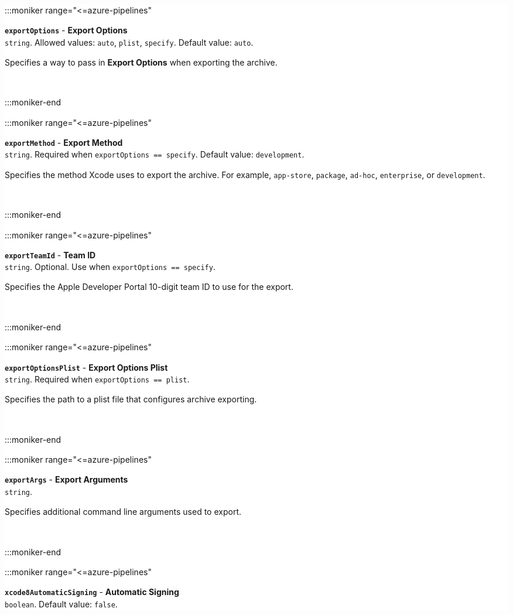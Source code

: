 
:::moniker range="<=azure-pipelines"

**`exportOptions`** - **Export Options**<br>
`string`. Allowed values: `auto`, `plist`, `specify`. Default value: `auto`.<br>

Specifies a way to pass in **Export Options** when exporting the archive.

<br>

:::moniker-end


:::moniker range="<=azure-pipelines"

**`exportMethod`** - **Export Method**<br>
`string`. Required when `exportOptions == specify`. Default value: `development`.<br>

Specifies the method Xcode uses to export the archive. For example, `app-store`, `package`, `ad-hoc`, `enterprise`, or `development`.

<br>

:::moniker-end


:::moniker range="<=azure-pipelines"

**`exportTeamId`** - **Team ID**<br>
`string`. Optional. Use when `exportOptions == specify`.<br>

Specifies the Apple Developer Portal 10-digit team ID to use for the export.

<br>

:::moniker-end


:::moniker range="<=azure-pipelines"

**`exportOptionsPlist`** - **Export Options Plist**<br>
`string`. Required when `exportOptions == plist`.<br>

Specifies the path to a plist file that configures archive exporting.

<br>

:::moniker-end


:::moniker range="<=azure-pipelines"

**`exportArgs`** - **Export Arguments**<br>
`string`.<br>

Specifies additional command line arguments used to export.

<br>

:::moniker-end


:::moniker range="<=azure-pipelines"

**`xcode8AutomaticSigning`** - **Automatic Signing**<br>
`boolean`. Default value: `false`.<br>
